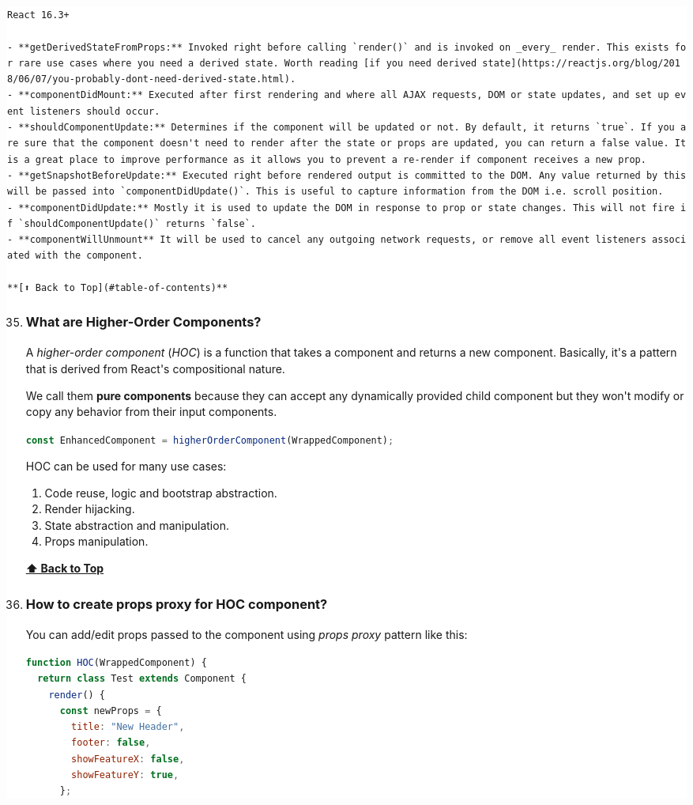     React 16.3+

    - **getDerivedStateFromProps:** Invoked right before calling `render()` and is invoked on _every_ render. This exists for rare use cases where you need a derived state. Worth reading [if you need derived state](https://reactjs.org/blog/2018/06/07/you-probably-dont-need-derived-state.html).
    - **componentDidMount:** Executed after first rendering and where all AJAX requests, DOM or state updates, and set up event listeners should occur.
    - **shouldComponentUpdate:** Determines if the component will be updated or not. By default, it returns `true`. If you are sure that the component doesn't need to render after the state or props are updated, you can return a false value. It is a great place to improve performance as it allows you to prevent a re-render if component receives a new prop.
    - **getSnapshotBeforeUpdate:** Executed right before rendered output is committed to the DOM. Any value returned by this will be passed into `componentDidUpdate()`. This is useful to capture information from the DOM i.e. scroll position.
    - **componentDidUpdate:** Mostly it is used to update the DOM in response to prop or state changes. This will not fire if `shouldComponentUpdate()` returns `false`.
    - **componentWillUnmount** It will be used to cancel any outgoing network requests, or remove all event listeners associated with the component.

    **[⬆ Back to Top](#table-of-contents)**

35. ### What are Higher-Order Components?

    A _higher-order component_ (_HOC_) is a function that takes a component and returns a new component. Basically, it's a pattern that is derived from React's compositional nature.

    We call them **pure components** because they can accept any dynamically provided child component but they won't modify or copy any behavior from their input components.

    ```javascript
    const EnhancedComponent = higherOrderComponent(WrappedComponent);
    ```

    HOC can be used for many use cases:

    1. Code reuse, logic and bootstrap abstraction.
    2. Render hijacking.
    3. State abstraction and manipulation.
    4. Props manipulation.

    **[⬆ Back to Top](#table-of-contents)**

36. ### How to create props proxy for HOC component?

    You can add/edit props passed to the component using _props proxy_ pattern like this:

    ```jsx harmony
    function HOC(WrappedComponent) {
      return class Test extends Component {
        render() {
          const newProps = {
            title: "New Header",
            footer: false,
            showFeatureX: false,
            showFeatureY: true,
          };

